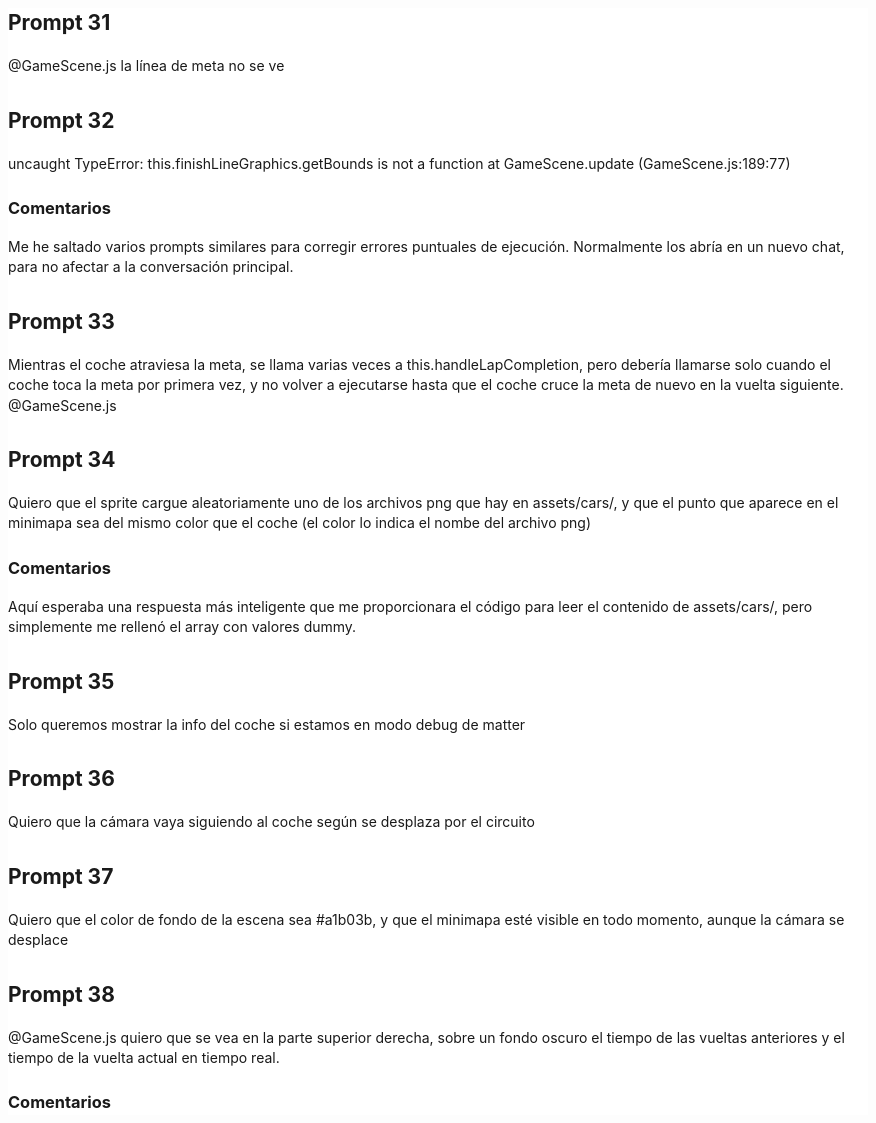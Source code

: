## Prompt 31

@GameScene.js la línea de meta no se ve

## Prompt 32

uncaught TypeError: this.finishLineGraphics.getBounds is not a function
    at GameScene.update (GameScene.js:189:77)

### Comentarios

Me he saltado varios prompts similares para corregir errores puntuales de ejecución. Normalmente los abría en un nuevo chat, para no afectar a la conversación principal.

## Prompt 33

Mientras el coche atraviesa la meta, se llama varias veces a this.handleLapCompletion, pero debería llamarse solo cuando el coche toca la meta por primera vez, y no volver a ejecutarse hasta que el coche cruce la meta de nuevo en la vuelta siguiente. @GameScene.js 

## Prompt 34

Quiero que el sprite cargue aleatoriamente uno de los archivos png que hay en assets/cars/, y que el punto que aparece en el minimapa sea del mismo color que el coche (el color lo indica el nombe del archivo png)

### Comentarios

Aquí esperaba una respuesta más inteligente que me proporcionara el código para leer el contenido de assets/cars/, pero simplemente me rellenó el array con valores dummy.

## Prompt 35

Solo queremos mostrar la info del coche si estamos en modo debug de matter

## Prompt 36

Quiero que la cámara vaya siguiendo al coche según se desplaza por el circuito

## Prompt 37

Quiero que el color de fondo de la escena sea #a1b03b, y que el minimapa esté visible en todo momento, aunque la cámara se desplace

## Prompt 38

@GameScene.js quiero que se vea en la parte superior derecha, sobre un fondo oscuro el tiempo de las vueltas anteriores y el tiempo de la vuelta actual en tiempo real.

### Comentarios
